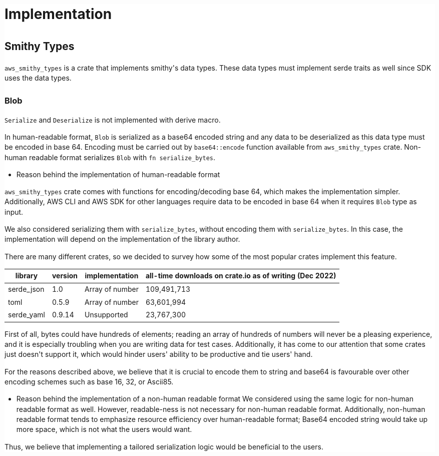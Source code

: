
# Implementation
## Smithy Types
`aws_smithy_types` is a crate that implements smithy's data types.
These data types must implement serde traits as well since SDK uses the data types.

### Blob
`Serialize` and `Deserialize` is not implemented with derive macro.

In human-readable format, `Blob` is serialized as a base64 encoded string and any data to be deserialized as this data type must be encoded in base 64.
Encoding must be carried out by `base64::encode` function available from `aws_smithy_types` crate.
Non-human readable format serializes `Blob` with `fn serialize_bytes`.

- Reason behind the implementation of human-readable format

`aws_smithy_types` crate comes with functions for encoding/decoding base 64, which makes the implementation simpler.
Additionally, AWS CLI and AWS SDK for other languages require data to be encoded in base 64 when it requires `Blob` type as input.

We also considered serializing them with `serialize_bytes`, without encoding them with `serialize_bytes`.
In this case, the implementation will depend on the implementation of the library author.

There are many different crates, so we decided to survey how some of the most popular crates implement this feature.

| library    | version | implementation  | all-time downloads on crate.io as of writing (Dec 2022) |
| ---------- | ------- | --------------- | -------------------------------------------------------- |
| serde_json | 1.0     | Array of number | 109,491,713                                              |
| toml       | 0.5.9   | Array of number | 63,601,994                                               |
| serde_yaml | 0.9.14  | Unsupported     | 23,767,300                                               |

First of all, bytes could have hundreds of elements; reading an array of hundreds of numbers will never be a pleasing experience, and it is especially troubling when you are writing data for test cases.
Additionally, it has come to our attention that some crates just doesn't support it, which would hinder users' ability to be productive and tie users' hand.

For the reasons described above, we believe that it is crucial to encode them to string and base64 is favourable over other encoding schemes such as base 16, 32, or Ascii85.

- Reason behind the implementation of a non-human readable format
We considered using the same logic for non-human readable format as well.
However, readable-ness is not necessary for non-human readable format.
Additionally, non-human readable format tends to emphasize resource efficiency over human-readable format; Base64 encoded string would take up more space, which is not what the users would want.

Thus, we believe that implementing a tailored serialization logic would be beneficial to the users.

